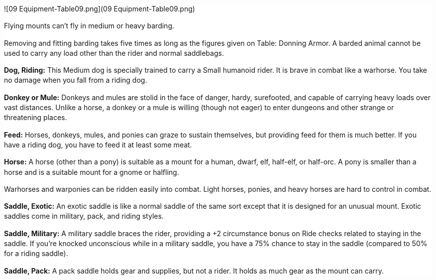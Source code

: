 



































![09 Equipment-Table09.png](09 Equipment-Table09.png)





Flying mounts can’t fly in medium or heavy barding.

Removing and fitting barding takes five times as long as the figures given on Table: Donning Armor. A barded animal cannot be used to carry any load other than the rider and normal saddlebags.

**Dog, Riding:** This Medium dog is specially trained to carry a Small humanoid rider. It is brave in combat like a warhorse. You take no damage when you fall from a riding dog.

**Donkey or Mule:** Donkeys and mules are stolid in the face of danger, hardy, surefooted, and capable of carrying heavy loads over vast distances. Unlike a horse, a donkey or a mule is willing (though not eager) to enter dungeons and other strange or threatening places.

**Feed:** Horses, donkeys, mules, and ponies can graze to sustain themselves, but providing feed for them is much better. If you have a riding dog, you have to feed it at least some meat.

**Horse:** A horse (other than a pony) is suitable as a mount for a human, dwarf, elf, half-elf, or half-orc. A pony is smaller than a horse and is a suitable mount for a gnome or halfling.

Warhorses and warponies can be ridden easily into combat. Light horses, ponies, and heavy horses are hard to control in combat.

**Saddle, Exotic:** An exotic saddle is like a normal saddle of the same sort except that it is designed for an unusual mount. Exotic saddles come in military, pack, and riding styles.

**Saddle, Military:** A military saddle braces the rider, providing a +2 circumstance bonus on Ride checks related to staying in the saddle. If you’re knocked unconscious while in a military saddle, you have a 75% chance to stay in the saddle (compared to 50% for a riding saddle).

**Saddle, Pack:** A pack saddle holds gear and supplies, but not a rider. It holds as much gear as the mount can carry.
